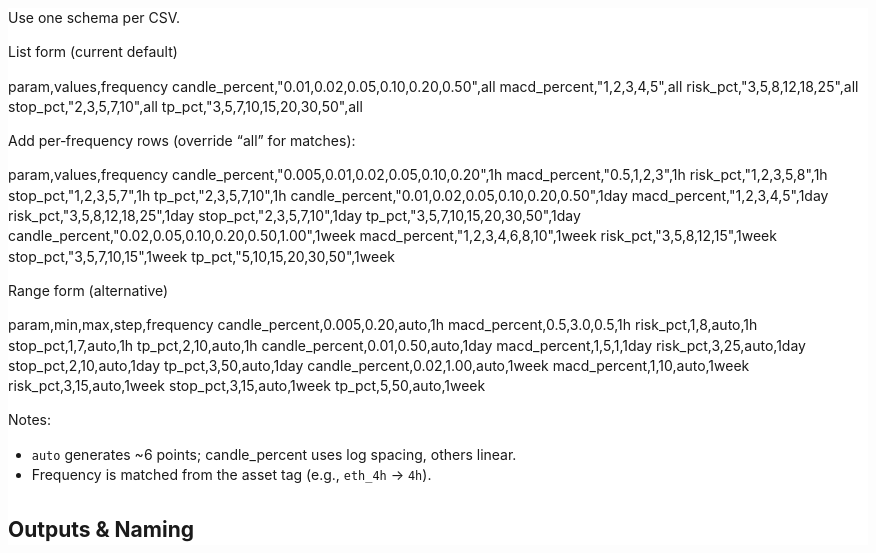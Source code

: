 Use one schema per CSV.

List form (current default)

param,values,frequency
candle_percent,"0.01,0.02,0.05,0.10,0.20,0.50",all
macd_percent,"1,2,3,4,5",all
risk_pct,"3,5,8,12,18,25",all
stop_pct,"2,3,5,7,10",all
tp_pct,"3,5,7,10,15,20,30,50",all

Add per‑frequency rows (override “all” for matches):

param,values,frequency
candle_percent,"0.005,0.01,0.02,0.05,0.10,0.20",1h
macd_percent,"0.5,1,2,3",1h
risk_pct,"1,2,3,5,8",1h
stop_pct,"1,2,3,5,7",1h
tp_pct,"2,3,5,7,10",1h
candle_percent,"0.01,0.02,0.05,0.10,0.20,0.50",1day
macd_percent,"1,2,3,4,5",1day
risk_pct,"3,5,8,12,18,25",1day
stop_pct,"2,3,5,7,10",1day
tp_pct,"3,5,7,10,15,20,30,50",1day
candle_percent,"0.02,0.05,0.10,0.20,0.50,1.00",1week
macd_percent,"1,2,3,4,6,8,10",1week
risk_pct,"3,5,8,12,15",1week
stop_pct,"3,5,7,10,15",1week
tp_pct,"5,10,15,20,30,50",1week

Range form (alternative)

param,min,max,step,frequency
candle_percent,0.005,0.20,auto,1h
macd_percent,0.5,3.0,0.5,1h
risk_pct,1,8,auto,1h
stop_pct,1,7,auto,1h
tp_pct,2,10,auto,1h
candle_percent,0.01,0.50,auto,1day
macd_percent,1,5,1,1day
risk_pct,3,25,auto,1day
stop_pct,2,10,auto,1day
tp_pct,3,50,auto,1day
candle_percent,0.02,1.00,auto,1week
macd_percent,1,10,auto,1week
risk_pct,3,15,auto,1week
stop_pct,3,15,auto,1week
tp_pct,5,50,auto,1week

Notes:
- `auto` generates ~6 points; candle_percent uses log spacing, others linear.
- Frequency is matched from the asset tag (e.g., `eth_4h` → `4h`).

## Outputs & Naming
